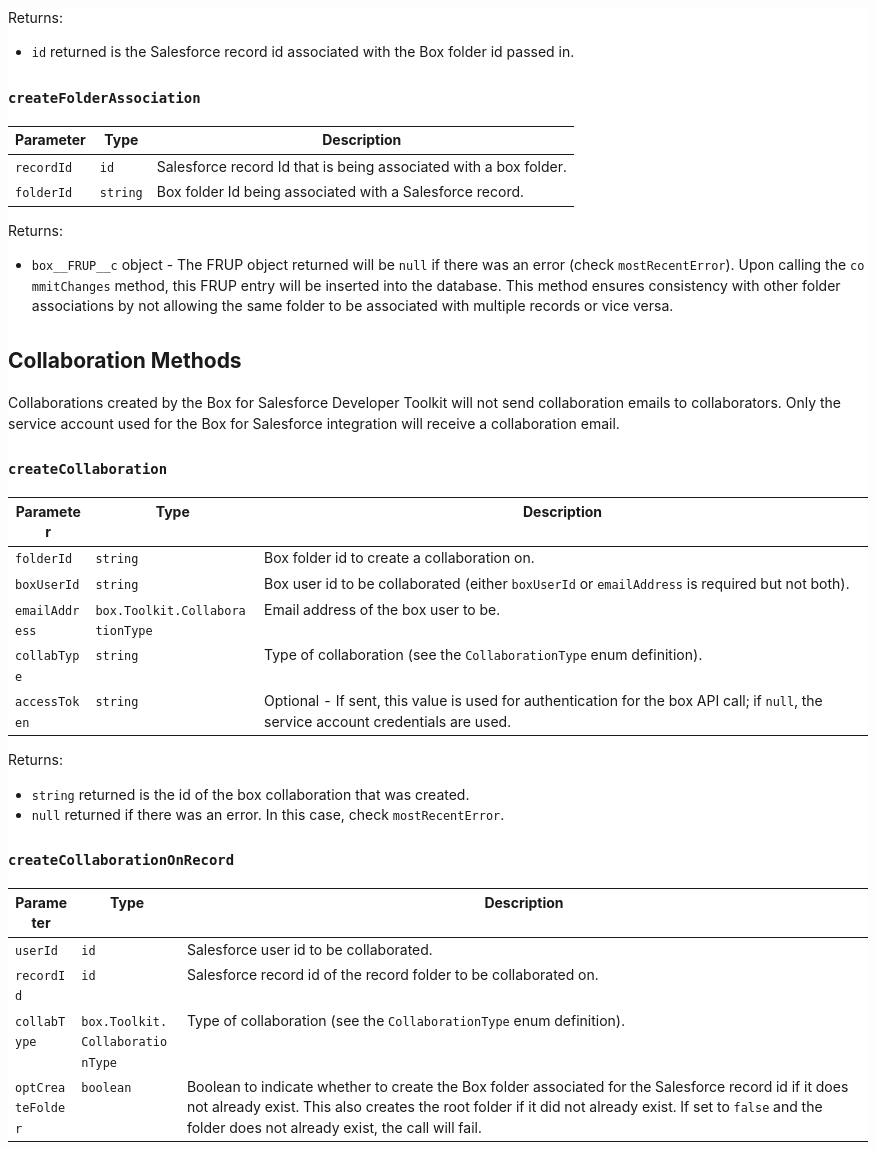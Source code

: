 Returns:

- `id` returned is the Salesforce record id associated with the Box folder id passed in.

### `createFolderAssociation`

| Parameter  | Type     | Description                                                      |
| ---------- | -------- | ---------------------------------------------------------------- |
| `recordId` | `id`     | Salesforce record Id that is being associated with a box folder. |
| `folderId` | `string` | Box folder Id being associated with a Salesforce record.         |

Returns:

- `box__FRUP__c` object - The FRUP object returned will be `null` if there was an error (check `mostRecentError`). Upon calling the `commitChanges` method, this FRUP entry will be inserted into the database. This method ensures consistency with other folder associations by not allowing the same folder to be associated with multiple records or vice versa.

## Collaboration Methods

<Message type='warning'>
  Collaborations created by the Box for Salesforce Developer Toolkit will not
  send collaboration emails to collaborators. Only the service account used for
  the Box for Salesforce integration will receive a collaboration email.
</Message>

### `createCollaboration`

| Parameter      | Type                            | Description                                                                                                                          |
| -------------- | ------------------------------- | ------------------------------------------------------------------------------------------------------------------------------------ |
| `folderId`     | `string`                        | Box folder id to create a collaboration on.                                                                                          |
| `boxUserId`    | `string`                        | Box user id to be collaborated (either `boxUserId` or `emailAddress` is required but not both).                                      |
| `emailAddress` | `box.Toolkit.CollaborationType` | Email address of the box user to be.                                                                                                 |
| `collabType`   | `string`                        | Type of collaboration (see the `CollaborationType` enum definition).                                                                 |
| `accessToken`  | `string`                        | Optional - If sent, this value is used for authentication for the box API call; if `null`, the service account credentials are used. |

Returns:

- `string` returned is the id of the box collaboration that was created.
- `null` returned if there was an error. In this case, check `mostRecentError`.

### `createCollaborationOnRecord`

| Parameter         | Type                            | Description                                                                                                                                                                                                                                                            |
| ----------------- | ------------------------------- | ---------------------------------------------------------------------------------------------------------------------------------------------------------------------------------------------------------------------------------------------------------------------- |
| `userId`          | `id`                            | Salesforce user id to be collaborated.                                                                                                                                                                                                                                 |
| `recordId`        | `id`                            | Salesforce record id of the record folder to be collaborated on.                                                                                                                                                                                                       |
| `collabType`      | `box.Toolkit.CollaborationType` | Type of collaboration (see the `CollaborationType` enum definition).                                                                                                                                                                                                   |
| `optCreateFolder` | `boolean`                       | Boolean to indicate whether to create the Box folder associated for the Salesforce record id if it does not already exist. This also creates the root folder if it did not already exist. If set to `false` and the folder does not already exist, the call will fail. |
